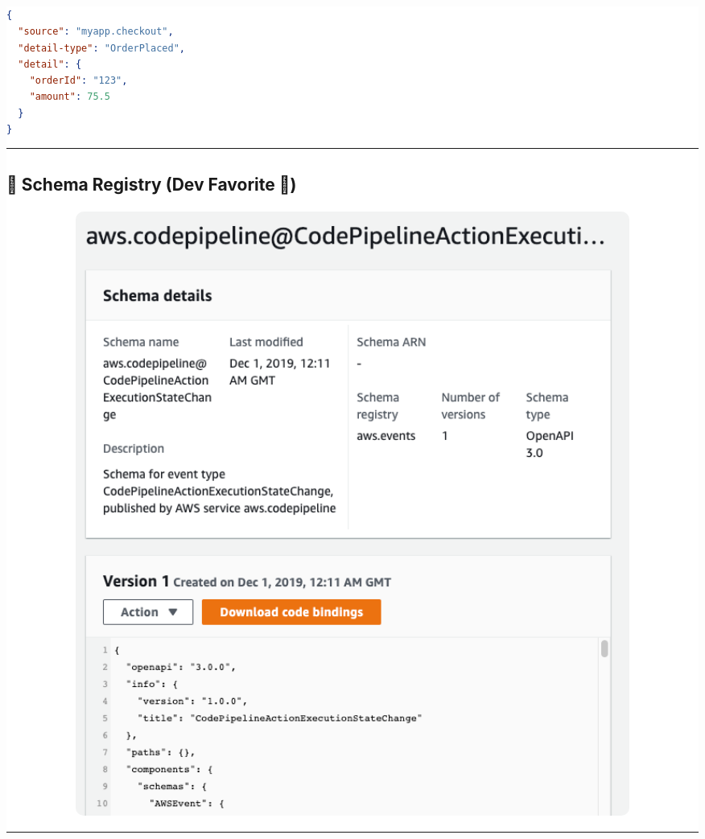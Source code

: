 ```json
{
  "source": "myapp.checkout",
  "detail-type": "OrderPlaced",
  "detail": {
    "orderId": "123",
    "amount": 75.5
  }
}
```

---

## 🧰 Schema Registry (Dev Favorite 💛)

<div align="center">
  <img src="images/event-bridge-schema-registry.png" alt="EventBridge Schema Registry" style="border-radius: 10px; width: 80%;">
</div>

---